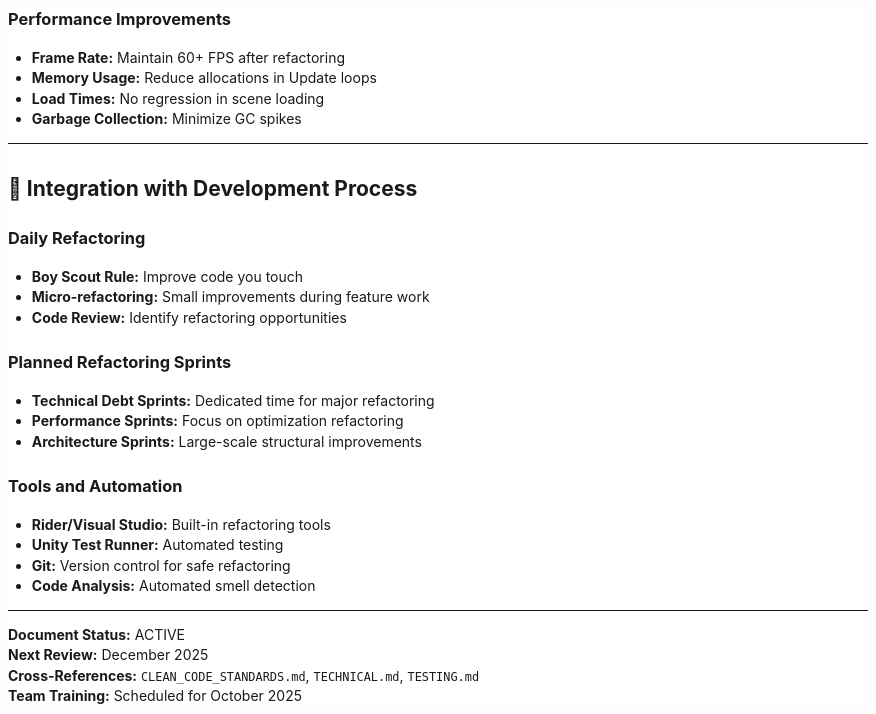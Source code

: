 ### Performance Improvements
- **Frame Rate:** Maintain 60+ FPS after refactoring
- **Memory Usage:** Reduce allocations in Update loops
- **Load Times:** No regression in scene loading
- **Garbage Collection:** Minimize GC spikes

---

## 🔄 Integration with Development Process

### Daily Refactoring
- **Boy Scout Rule:** Improve code you touch
- **Micro-refactoring:** Small improvements during feature work
- **Code Review:** Identify refactoring opportunities

### Planned Refactoring Sprints
- **Technical Debt Sprints:** Dedicated time for major refactoring
- **Performance Sprints:** Focus on optimization refactoring
- **Architecture Sprints:** Large-scale structural improvements

### Tools and Automation
- **Rider/Visual Studio:** Built-in refactoring tools
- **Unity Test Runner:** Automated testing
- **Git:** Version control for safe refactoring
- **Code Analysis:** Automated smell detection

---

**Document Status:** ACTIVE  
**Next Review:** December 2025  
**Cross-References:** `CLEAN_CODE_STANDARDS.md`, `TECHNICAL.md`, `TESTING.md`  
**Team Training:** Scheduled for October 2025
